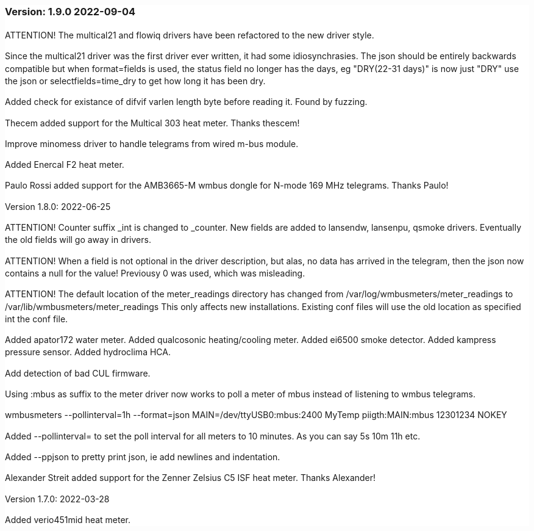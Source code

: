 ### Version: 1.9.0 2022-09-04

ATTENTION! The multical21 and flowiq drivers have been refactored to the new driver style.

Since the multical21 driver was the first driver ever written, it had some idiosynchrasies.
The json should be entirely backwards compatible but when format=fields is used, the
status field no longer has the days, eg "DRY(22-31 days)" is now just "DRY"
use the json or selectfields=time_dry to get how long it has been dry.

Added check for existance of difvif varlen length byte before reading it. Found by fuzzing.

Thecem added support for the Multical 303 heat meter. Thanks thescem!

Improve minomess driver to handle telegrams from wired m-bus module.

Added Enercal F2 heat meter.

Paulo Rossi added support for the AMB3665-M wmbus dongle for N-mode 169 MHz telegrams. Thanks Paulo!

Version 1.8.0: 2022-06-25

ATTENTION! Counter suffix _int is changed to _counter.
New fields are added to lansendw, lansenpu, qsmoke drivers.
Eventually the old fields will go away in drivers.

ATTENTION! When a field is not optional in the driver description,
but alas, no data has arrived in the telegram, then the json now
contains a null for the value! Previousy 0 was used, which was misleading.

ATTENTION! The default location of the meter_readings directory has changed
from /var/log/wmbusmeters/meter_readings to /var/lib/wmbusmeters/meter_readings
This only affects new installations. Existing conf files will use the old location
as specified int the conf file.

Added apator172 water meter.
Added qualcosonic heating/cooling meter.
Added ei6500 smoke detector.
Added kampress pressure sensor.
Added hydroclima HCA.

Add detection of bad CUL firmware.

Using :mbus as suffix to the meter driver now works to poll a meter of mbus instead of
listening to wmbus telegrams.

wmbusmeters --pollinterval=1h --format=json MAIN=/dev/ttyUSB0:mbus:2400 MyTemp piigth:MAIN:mbus 12301234 NOKEY

Added --pollinterval=<time> to set the poll interval for all meters to 10 minutes.
As <time> you can say 5s 10m 11h etc.

Added --ppjson to pretty print json, ie add newlines and indentation.

Alexander Streit added support for the Zenner Zelsius C5 ISF heat meter. Thanks Alexander!

Version 1.7.0: 2022-03-28

Added verio451mid heat meter.
